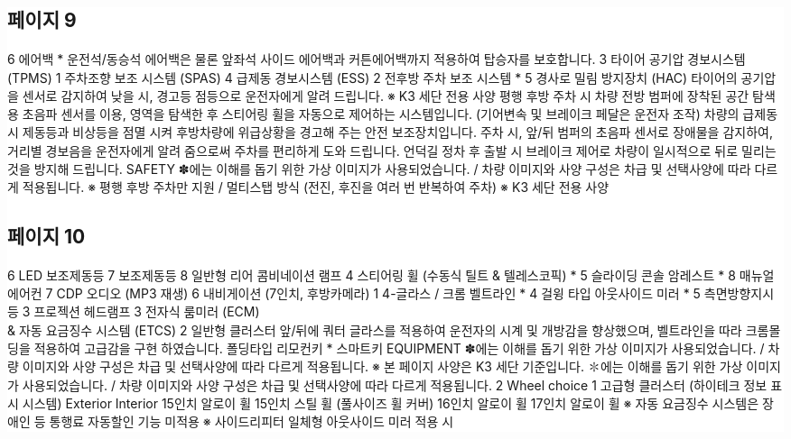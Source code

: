 
## 페이지 9

6 에어백 *
운전석/동승석 에어백은 물론 앞좌석 사이드 에어백과 커튼에어백까지 
적용하여 탑승자를 보호합니다.
3 타이어 공기압 경보시스템 (TPMS)
1 주차조향 보조 시스템 (SPAS)
4 급제동 경보시스템 (ESS)
2 전후방 주차 보조 시스템 *
5 경사로 밀림 방지장치 (HAC)
타이어의 공기압을 센서로 감지하여 낮을 시, 
경고등 점등으로 운전자에게 알려 드립니다.
※ K3 세단 전용 사양
평행 후방 주차 시 차량 전방 범퍼에 장착된 공간 탐색용 초음파 센서를 이용, 영역을 탐색한 후 
스티어링 휠을 자동으로 제어하는 시스템입니다. (기어변속 및 브레이크 페달은 운전자 조작)
차량의 급제동 시 제동등과 비상등을 점멸
시켜 후방차량에 위급상황을 경고해 주는 
안전 보조장치입니다.
주차 시, 앞/뒤 범퍼의 초음파 센서로 장애물을 감지하여, 거리별 경보음을 운전자에게 알려
줌으로써 주차를 편리하게 도와 드립니다.
언덕길 정차 후 출발 시 브레이크 제어로 
차량이 일시적으로 뒤로 밀리는 것을 방지해 
드립니다.
SAFETY
✽에는 이해를 돕기 위한 가상 이미지가 사용되었습니다. / 차량 이미지와 사양 구성은 차급 및 선택사양에 따라 다르게 적용됩니다.
※ 평행 후방 주차만 지원 / 멀티스탭 방식 (전진,  후진을 여러 번 반복하여 주차)                     ※ K3 세단 전용 사양


## 페이지 10

6 LED 보조제동등
7 보조제동등
8 일반형 리어 콤비네이션 램프
4 스티어링 휠 
         (수동식 틸트 & 텔레스코픽) * 5 슬라이딩 콘솔 암레스트 *
8 매뉴얼 에어컨
7 CDP 오디오 (MP3 재생)
6 내비게이션 (7인치, 후방카메라)
1 4-글라스 / 크롬 벨트라인 *
4 걸윙 타입 아웃사이드 미러 * 5 측면방향지시등
3 프로젝션 헤드램프
3 전자식 룸미러 (ECM)  
         & 자동 요금징수 시스템 (ETCS)
2 일반형 클러스터
앞/뒤에 쿼터 글라스를 적용하여 운전자의 시계 및 개방감을 향상했으며, 벨트라인을 따라 크롬몰딩을 적용하여 고급감을 구현
하였습니다.
폴딩타입 리모컨키 *
스마트키
EQUIPMENT
✽에는 이해를 돕기 위한 가상 이미지가 사용되었습니다. / 차량 이미지와 사양 구성은 차급 및 선택사양에 따라 다르게 적용됩니다.
※ 본 페이지 사양은 K3 세단 기준입니다.  ✽에는 이해를 돕기 위한 가상 이미지가 사용되었습니다. / 차량 이미지와 사양 구성은 차급 및 선택사양에 따라 다르게 적용됩니다.
2 Wheel choice
1 고급형 클러스터 (하이테크 정보 표시 시스템)
Exterior
Interior
15인치 알로이 휠
15인치 스틸 휠 
(풀사이즈 휠 커버)
16인치 알로이 휠
17인치 알로이 휠
※ 자동 요금징수 시스템은 
    장애인 등 통행료 자동할인 기능 미적용
※ 사이드리피터 일체형 아웃사이드 미러 적용 시 